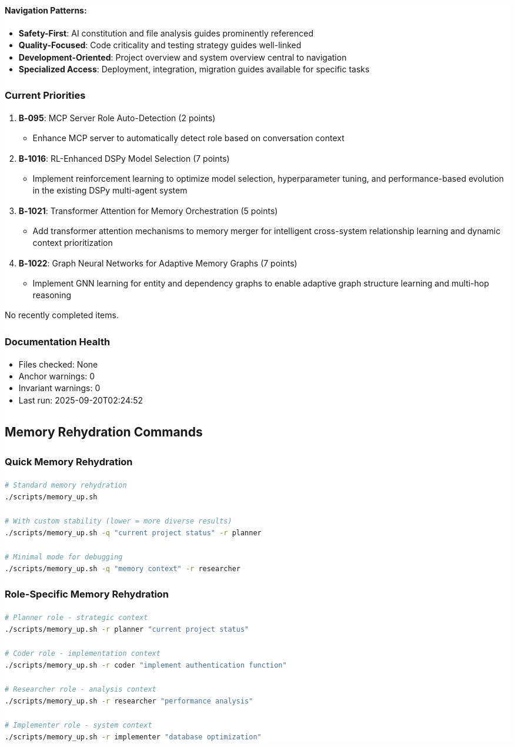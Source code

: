 #### **Navigation Patterns:**
- **Safety-First**: AI constitution and file analysis guides prominently referenced
- **Quality-Focused**: Code criticality and testing strategy guides well-linked
- **Development-Oriented**: Project overview and system overview central to navigation
- **Specialized Access**: Deployment, integration, migration guides available for specific tasks




### **Current Priorities**

1. **B‑095**: MCP Server Role Auto-Detection (2 points)
   - Enhance MCP server to automatically detect role based on conversation context

2. **B‑1016**: RL-Enhanced DSPy Model Selection (7 points)
   - Implement reinforcement learning to optimize model selection, hyperparameter tuning, and performance-based evolution in the existing DSPy multi-agent system

3. **B‑1021**: Transformer Attention for Memory Orchestration (5 points)
   - Add transformer attention mechanisms to memory merger for intelligent cross-system relationship learning and dynamic context prioritization

4. **B‑1022**: Graph Neural Networks for Adaptive Memory Graphs (7 points)
   - Implement GNN learning for entity and dependency graphs to enable adaptive graph structure learning and multi-hop reasoning



No recently completed items.



### **Documentation Health**

- Files checked: None
- Anchor warnings: 0
- Invariant warnings: 0
- Last run: 2025-09-20T02:24:52


## Memory Rehydration Commands

### Quick Memory Rehydration
```bash
# Standard memory rehydration
./scripts/memory_up.sh

# With custom stability (lower = more diverse results)
./scripts/memory_up.sh -q "current project status" -r planner

# Minimal mode for debugging
./scripts/memory_up.sh -q "memory context" -r researcher
```

### Role-Specific Memory Rehydration
```bash
# Planner role - strategic context
./scripts/memory_up.sh -r planner "current project status"

# Coder role - implementation context
./scripts/memory_up.sh -r coder "implement authentication function"

# Researcher role - analysis context
./scripts/memory_up.sh -r researcher "performance analysis"

# Implementer role - system context
./scripts/memory_up.sh -r implementer "database optimization"
```
